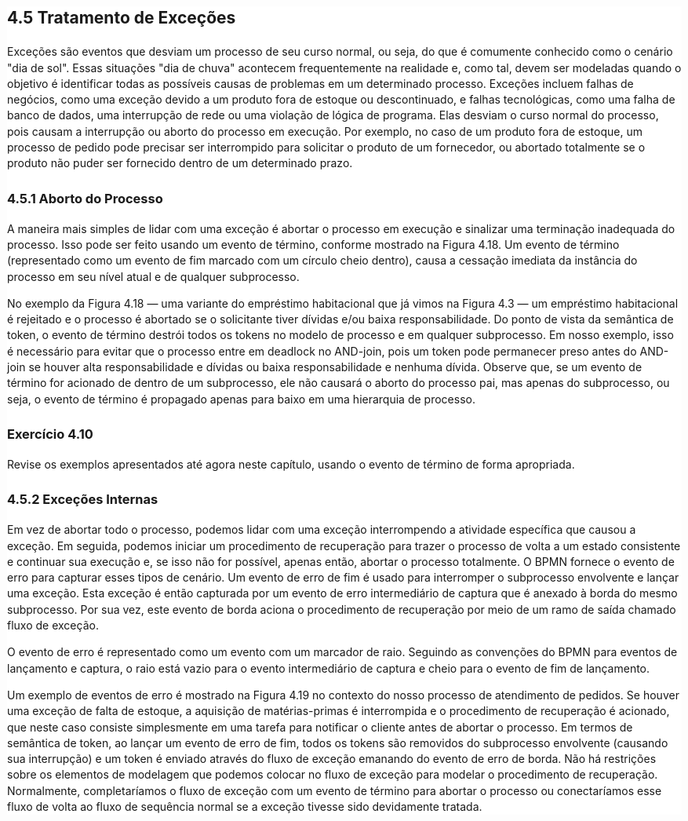 ## 4.5 Tratamento de Exceções

Exceções são eventos que desviam um processo de seu curso normal, ou seja, do que é comumente conhecido como o cenário "dia de sol". Essas situações "dia de chuva" acontecem frequentemente na realidade e, como tal, devem ser modeladas quando o objetivo é identificar todas as possíveis causas de problemas em um determinado processo. Exceções incluem falhas de negócios, como uma exceção devido a um produto fora de estoque ou descontinuado, e falhas tecnológicas, como uma falha de banco de dados, uma interrupção de rede ou uma violação de lógica de programa. Elas desviam o curso normal do processo, pois causam a interrupção ou aborto do processo em execução. Por exemplo, no caso de um produto fora de estoque, um processo de pedido pode precisar ser interrompido para solicitar o produto de um fornecedor, ou abortado totalmente se o produto não puder ser fornecido dentro de um determinado prazo.

### 4.5.1 Aborto do Processo

A maneira mais simples de lidar com uma exceção é abortar o processo em execução e sinalizar uma terminação inadequada do processo. Isso pode ser feito usando um evento de término, conforme mostrado na Figura 4.18. Um evento de término (representado como um evento de fim marcado com um círculo cheio dentro), causa a cessação imediata da instância do processo em seu nível atual e de qualquer subprocesso.

No exemplo da Figura 4.18 — uma variante do empréstimo habitacional que já vimos na Figura 4.3 — um empréstimo habitacional é rejeitado e o processo é abortado se o solicitante tiver dívidas e/ou baixa responsabilidade. Do ponto de vista da semântica de token, o evento de término destrói todos os tokens no modelo de processo e em qualquer subprocesso. Em nosso exemplo, isso é necessário para evitar que o processo entre em deadlock no AND-join, pois um token pode permanecer preso antes do AND-join se houver alta responsabilidade e dívidas ou baixa responsabilidade e nenhuma dívida. Observe que, se um evento de término for acionado de dentro de um subprocesso, ele não causará o aborto do processo pai, mas apenas do subprocesso, ou seja, o evento de término é propagado apenas para baixo em uma hierarquia de processo.

### Exercício 4.10
Revise os exemplos apresentados até agora neste capítulo, usando o evento de término de forma apropriada.

### 4.5.2 Exceções Internas

Em vez de abortar todo o processo, podemos lidar com uma exceção interrompendo a atividade específica que causou a exceção. Em seguida, podemos iniciar um procedimento de recuperação para trazer o processo de volta a um estado consistente e continuar sua execução e, se isso não for possível, apenas então, abortar o processo totalmente. O BPMN fornece o evento de erro para capturar esses tipos de cenário. Um evento de erro de fim é usado para interromper o subprocesso envolvente e lançar uma exceção. Esta exceção é então capturada por um evento de erro intermediário de captura que é anexado à borda do mesmo subprocesso. Por sua vez, este evento de borda aciona o procedimento de recuperação por meio de um ramo de saída chamado fluxo de exceção.

O evento de erro é representado como um evento com um marcador de raio. Seguindo as convenções do BPMN para eventos de lançamento e captura, o raio está vazio para o evento intermediário de captura e cheio para o evento de fim de lançamento.

Um exemplo de eventos de erro é mostrado na Figura 4.19 no contexto do nosso processo de atendimento de pedidos. Se houver uma exceção de falta de estoque, a aquisição de matérias-primas é interrompida e o procedimento de recuperação é acionado, que neste caso consiste simplesmente em uma tarefa para notificar o cliente antes de abortar o processo. Em termos de semântica de token, ao lançar um evento de erro de fim, todos os tokens são removidos do subprocesso envolvente (causando sua interrupção) e um token é enviado através do fluxo de exceção emanando do evento de erro de borda. Não há restrições sobre os elementos de modelagem que podemos colocar no fluxo de exceção para modelar o procedimento de recuperação. Normalmente, completaríamos o fluxo de exceção com um evento de término para abortar o processo ou conectaríamos esse fluxo de volta ao fluxo de sequência normal se a exceção tivesse sido devidamente tratada.
